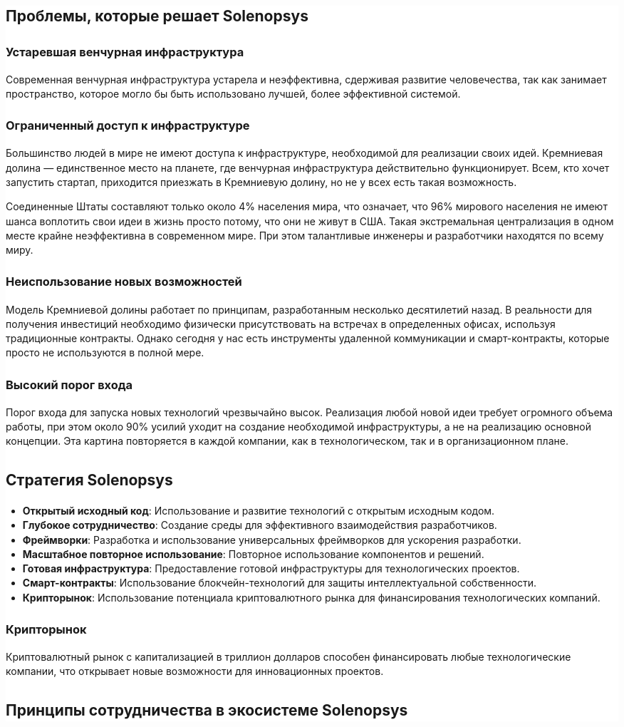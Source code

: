## Проблемы, которые решает Solenopsys

### Устаревшая венчурная инфраструктура

Современная венчурная инфраструктура устарела и неэффективна, сдерживая развитие человечества, так как занимает пространство, которое могло бы быть использовано лучшей, более эффективной системой.

### Ограниченный доступ к инфраструктуре

Большинство людей в мире не имеют доступа к инфраструктуре, необходимой для реализации своих идей. Кремниевая долина — единственное место на планете, где венчурная инфраструктура действительно функционирует. Всем, кто хочет запустить стартап, приходится приезжать в Кремниевую долину, но не у всех есть такая возможность.

Соединенные Штаты составляют только около 4% населения мира, что означает, что 96% мирового населения не имеют шанса воплотить свои идеи в жизнь просто потому, что они не живут в США. Такая экстремальная централизация в одном месте крайне неэффективна в современном мире. При этом талантливые инженеры и разработчики находятся по всему миру.

### Неиспользование новых возможностей

Модель Кремниевой долины работает по принципам, разработанным несколько десятилетий назад. В реальности для получения инвестиций необходимо физически присутствовать на встречах в определенных офисах, используя традиционные контракты. Однако сегодня у нас есть инструменты удаленной коммуникации и смарт-контракты, которые просто не используются в полной мере.

### Высокий порог входа

Порог входа для запуска новых технологий чрезвычайно высок. Реализация любой новой идеи требует огромного объема работы, при этом около 90% усилий уходит на создание необходимой инфраструктуры, а не на реализацию основной концепции. Эта картина повторяется в каждой компании, как в технологическом, так и в организационном плане.

## Стратегия Solenopsys

- **Открытый исходный код**: Использование и развитие технологий с открытым исходным кодом.
- **Глубокое сотрудничество**: Создание среды для эффективного взаимодействия разработчиков.
- **Фреймворки**: Разработка и использование универсальных фреймворков для ускорения разработки.
- **Масштабное повторное использование**: Повторное использование компонентов и решений.
- **Готовая инфраструктура**: Предоставление готовой инфраструктуры для технологических проектов.
- **Смарт-контракты**: Использование блокчейн-технологий для защиты интеллектуальной собственности.
- **Крипторынок**: Использование потенциала криптовалютного рынка для финансирования технологических компаний.

### Крипторынок

Криптовалютный рынок с капитализацией в триллион долларов способен финансировать любые технологические компании, что открывает новые возможности для инновационных проектов.

## Принципы сотрудничества в экосистеме Solenopsys
